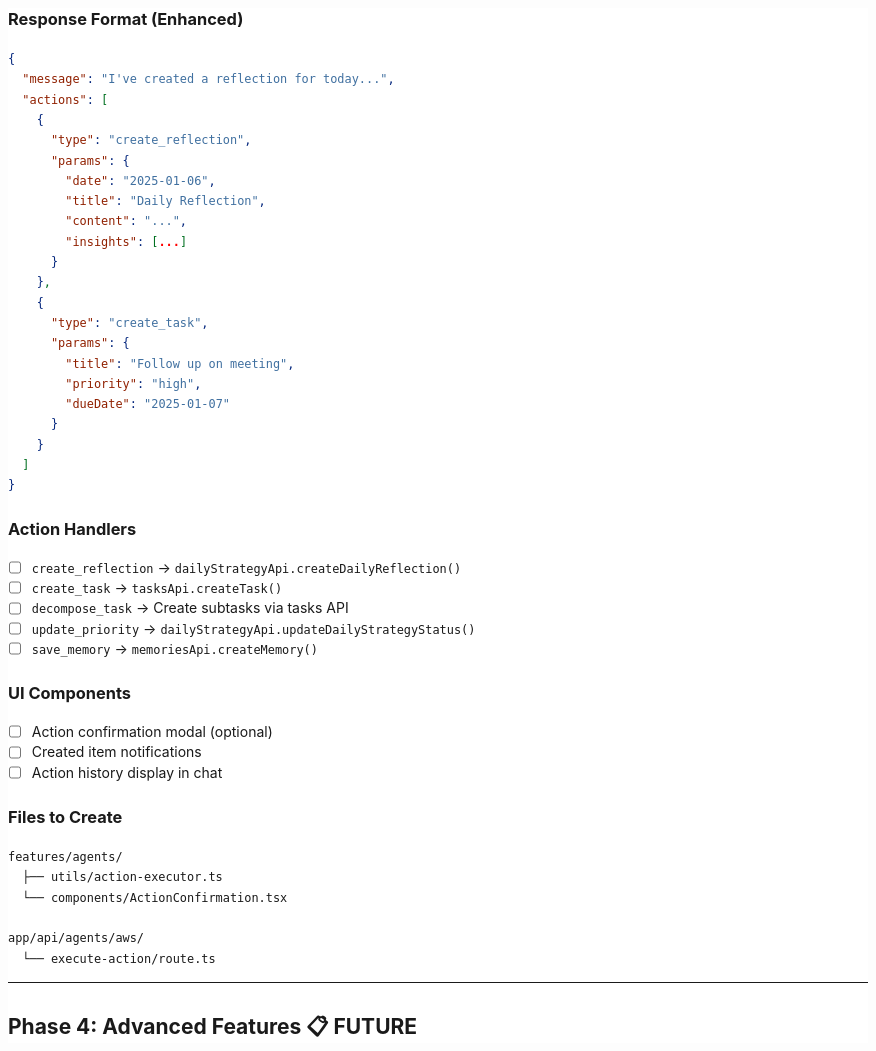 ### Response Format (Enhanced)
```json
{
  "message": "I've created a reflection for today...",
  "actions": [
    {
      "type": "create_reflection",
      "params": {
        "date": "2025-01-06",
        "title": "Daily Reflection",
        "content": "...",
        "insights": [...]
      }
    },
    {
      "type": "create_task",
      "params": {
        "title": "Follow up on meeting",
        "priority": "high",
        "dueDate": "2025-01-07"
      }
    }
  ]
}
```

### Action Handlers
- [ ] `create_reflection` → `dailyStrategyApi.createDailyReflection()`
- [ ] `create_task` → `tasksApi.createTask()`
- [ ] `decompose_task` → Create subtasks via tasks API
- [ ] `update_priority` → `dailyStrategyApi.updateDailyStrategyStatus()`
- [ ] `save_memory` → `memoriesApi.createMemory()`

### UI Components
- [ ] Action confirmation modal (optional)
- [ ] Created item notifications
- [ ] Action history display in chat

### Files to Create
```
features/agents/
  ├── utils/action-executor.ts
  └── components/ActionConfirmation.tsx

app/api/agents/aws/
  └── execute-action/route.ts
```

---

## Phase 4: Advanced Features 📋 FUTURE

